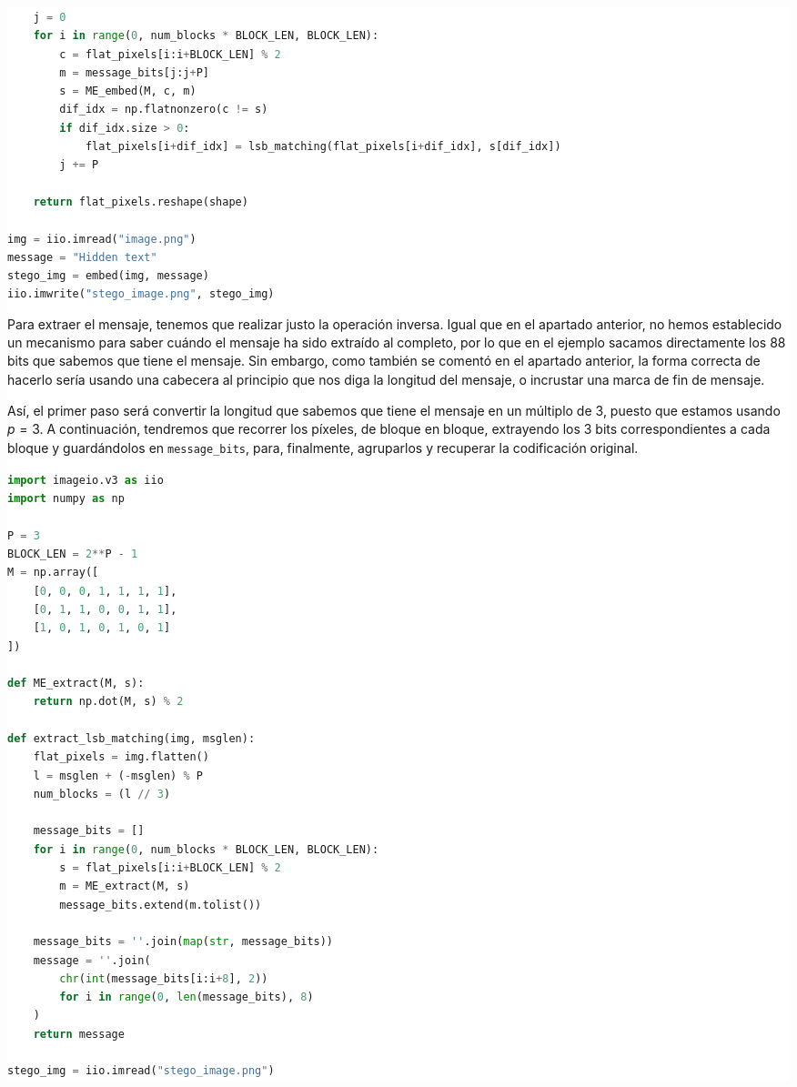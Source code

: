 ```python
    j = 0
    for i in range(0, num_blocks * BLOCK_LEN, BLOCK_LEN):
        c = flat_pixels[i:i+BLOCK_LEN] % 2
        m = message_bits[j:j+P]
        s = ME_embed(M, c, m)
        dif_idx = np.flatnonzero(c != s)
        if dif_idx.size > 0:
            flat_pixels[i+dif_idx] = lsb_matching(flat_pixels[i+dif_idx], s[dif_idx])
        j += P

    return flat_pixels.reshape(shape)

img = iio.imread("image.png")
message = "Hidden text"
stego_img = embed(img, message)
iio.imwrite("stego_image.png", stego_img)
```

Para extraer el mensaje, tenemos que realizar justo la operación inversa. Igual que en el apartado anterior, no hemos establecido un mecanismo para saber cuándo el mensaje ha sido extraído al completo, por lo que en el ejemplo sacamos directamente los $88$ bits que sabemos que tiene el mensaje. Sin embargo, como también se comentó en el apartado anterior, la forma correcta de hacerlo sería usando una cabecera al principio que nos diga la longitud del mensaje, o incrustar una marca de fin de mensaje. 

Así, el primer paso será convertir la longitud que sabemos que tiene el mensaje en un múltiplo de $3$, puesto que estamos usando $p=3$. A continuación, tendremos que recorrer los píxeles, de bloque en bloque, extrayendo los $3$ bits correspondientes a cada bloque y guardándolos en `message_bits`, para, finalmente, agruparlos y recuperar la codificación original. 

```python
import imageio.v3 as iio
import numpy as np

P = 3
BLOCK_LEN = 2**P - 1
M = np.array([
    [0, 0, 0, 1, 1, 1, 1],
    [0, 1, 1, 0, 0, 1, 1],
    [1, 0, 1, 0, 1, 0, 1]
])

def ME_extract(M, s):
    return np.dot(M, s) % 2

def extract_lsb_matching(img, msglen):
    flat_pixels = img.flatten()
    l = msglen + (-msglen) % P
    num_blocks = (l // 3)

    message_bits = []
    for i in range(0, num_blocks * BLOCK_LEN, BLOCK_LEN):
        s = flat_pixels[i:i+BLOCK_LEN] % 2
        m = ME_extract(M, s)
        message_bits.extend(m.tolist())

    message_bits = ''.join(map(str, message_bits))
    message = ''.join(
        chr(int(message_bits[i:i+8], 2))
        for i in range(0, len(message_bits), 8)
    )
    return message

stego_img = iio.imread("stego_image.png")
```